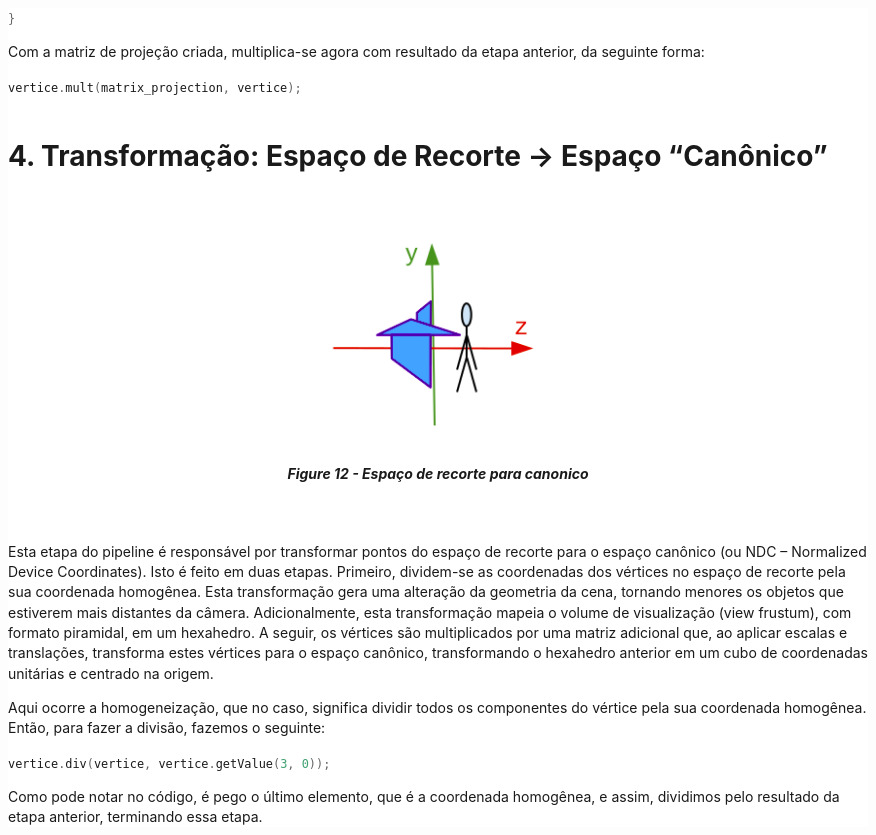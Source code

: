 ```C++
}
```

Com a matriz de projeção criada, multiplica-se agora com resultado da etapa anterior, da seguinte forma:


```C++
vertice.mult(matrix_projection, vertice);
```


# 4. Transformação: Espaço de Recorte → Espaço “Canônico”

<p align="center">
	<br>
	<img src="./img/recorte-canonico.png"/ width=300px>
	<h5 align="center">Figure 12 - Espaço de recorte para canonico</h5>
	<br>
</p>

Esta etapa do pipeline é responsável por transformar pontos do espaço de recorte para o
espaço canônico (ou NDC – Normalized Device Coordinates). Isto é feito em duas
etapas. Primeiro, dividem-se as coordenadas dos vértices no espaço de recorte pela sua
coordenada homogênea. Esta transformação gera uma alteração da geometria da cena,
tornando menores os objetos que estiverem mais distantes da câmera. Adicionalmente,
esta transformação mapeia o volume de visualização (view frustum), com formato
piramidal, em um hexahedro. A seguir, os vértices são multiplicados por uma matriz
adicional que, ao aplicar escalas e translações, transforma estes vértices para o espaço
canônico, transformando o hexahedro anterior em um cubo de coordenadas unitárias e
centrado na origem.


Aqui ocorre a homogeneização, que no caso, significa dividir todos os componentes do vértice pela sua coordenada homogênea. Então, para fazer a divisão, fazemos o seguinte:


```C++
vertice.div(vertice, vertice.getValue(3, 0));
```


Como pode notar no código, é pego o último elemento, que é a coordenada homogênea, e assim, dividimos pelo resultado da etapa anterior, terminando essa etapa.

